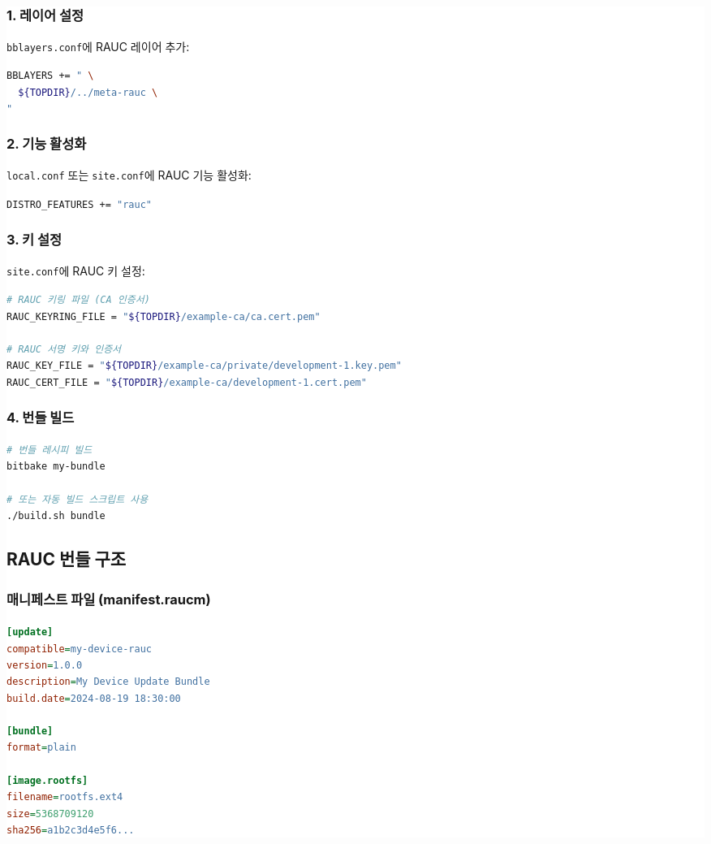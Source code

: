 ### 1. 레이어 설정

`bblayers.conf`에 RAUC 레이어 추가:
```bash
BBLAYERS += " \
  ${TOPDIR}/../meta-rauc \
"
```

### 2. 기능 활성화

`local.conf` 또는 `site.conf`에 RAUC 기능 활성화:
```bash
DISTRO_FEATURES += "rauc"
```

### 3. 키 설정

`site.conf`에 RAUC 키 설정:
```bash
# RAUC 키링 파일 (CA 인증서)
RAUC_KEYRING_FILE = "${TOPDIR}/example-ca/ca.cert.pem"

# RAUC 서명 키와 인증서
RAUC_KEY_FILE = "${TOPDIR}/example-ca/private/development-1.key.pem"
RAUC_CERT_FILE = "${TOPDIR}/example-ca/development-1.cert.pem"
```

### 4. 번들 빌드

```bash
# 번들 레시피 빌드
bitbake my-bundle

# 또는 자동 빌드 스크립트 사용
./build.sh bundle
```

## RAUC 번들 구조

### 매니페스트 파일 (manifest.raucm)
```ini
[update]
compatible=my-device-rauc
version=1.0.0
description=My Device Update Bundle
build.date=2024-08-19 18:30:00

[bundle]
format=plain

[image.rootfs]
filename=rootfs.ext4
size=5368709120
sha256=a1b2c3d4e5f6...
```

